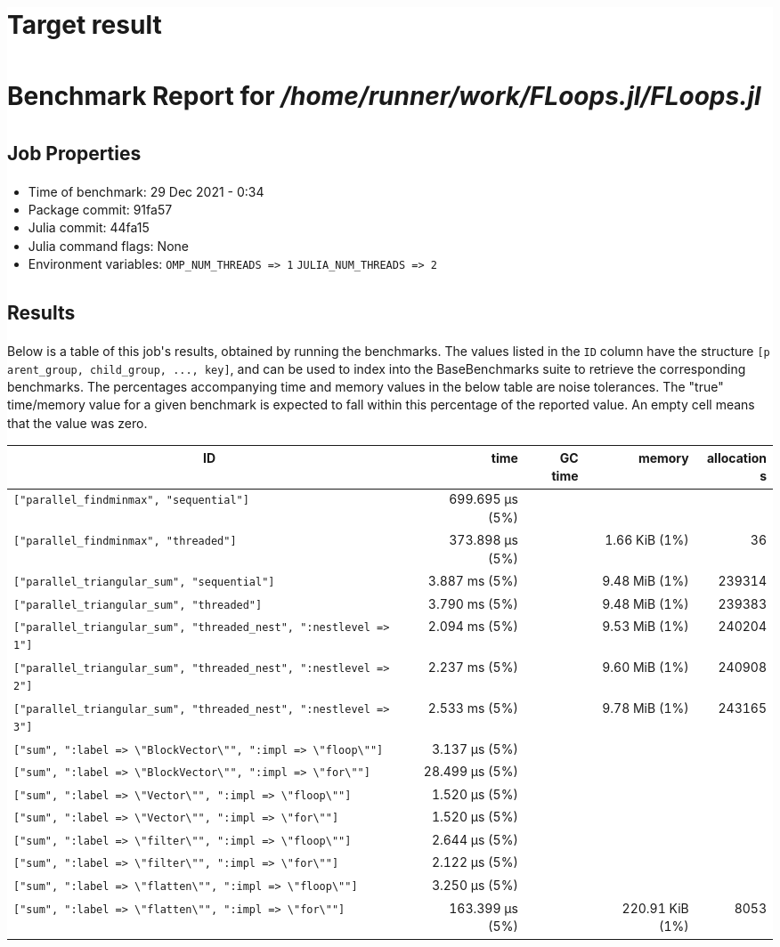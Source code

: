 # Target result
# Benchmark Report for */home/runner/work/FLoops.jl/FLoops.jl*

## Job Properties
* Time of benchmark: 29 Dec 2021 - 0:34
* Package commit: 91fa57
* Julia commit: 44fa15
* Julia command flags: None
* Environment variables: `OMP_NUM_THREADS => 1` `JULIA_NUM_THREADS => 2`

## Results
Below is a table of this job's results, obtained by running the benchmarks.
The values listed in the `ID` column have the structure `[parent_group, child_group, ..., key]`, and can be used to
index into the BaseBenchmarks suite to retrieve the corresponding benchmarks.
The percentages accompanying time and memory values in the below table are noise tolerances. The "true"
time/memory value for a given benchmark is expected to fall within this percentage of the reported value.
An empty cell means that the value was zero.

| ID                                                                | time            | GC time | memory          | allocations |
|-------------------------------------------------------------------|----------------:|--------:|----------------:|------------:|
| `["parallel_findminmax", "sequential"]`                           | 699.695 μs (5%) |         |                 |             |
| `["parallel_findminmax", "threaded"]`                             | 373.898 μs (5%) |         |   1.66 KiB (1%) |          36 |
| `["parallel_triangular_sum", "sequential"]`                       |   3.887 ms (5%) |         |   9.48 MiB (1%) |      239314 |
| `["parallel_triangular_sum", "threaded"]`                         |   3.790 ms (5%) |         |   9.48 MiB (1%) |      239383 |
| `["parallel_triangular_sum", "threaded_nest", ":nestlevel => 1"]` |   2.094 ms (5%) |         |   9.53 MiB (1%) |      240204 |
| `["parallel_triangular_sum", "threaded_nest", ":nestlevel => 2"]` |   2.237 ms (5%) |         |   9.60 MiB (1%) |      240908 |
| `["parallel_triangular_sum", "threaded_nest", ":nestlevel => 3"]` |   2.533 ms (5%) |         |   9.78 MiB (1%) |      243165 |
| `["sum", ":label => \"BlockVector\"", ":impl => \"floop\""]`      |   3.137 μs (5%) |         |                 |             |
| `["sum", ":label => \"BlockVector\"", ":impl => \"for\""]`        |  28.499 μs (5%) |         |                 |             |
| `["sum", ":label => \"Vector\"", ":impl => \"floop\""]`           |   1.520 μs (5%) |         |                 |             |
| `["sum", ":label => \"Vector\"", ":impl => \"for\""]`             |   1.520 μs (5%) |         |                 |             |
| `["sum", ":label => \"filter\"", ":impl => \"floop\""]`           |   2.644 μs (5%) |         |                 |             |
| `["sum", ":label => \"filter\"", ":impl => \"for\""]`             |   2.122 μs (5%) |         |                 |             |
| `["sum", ":label => \"flatten\"", ":impl => \"floop\""]`          |   3.250 μs (5%) |         |                 |             |
| `["sum", ":label => \"flatten\"", ":impl => \"for\""]`            | 163.399 μs (5%) |         | 220.91 KiB (1%) |        8053 |
